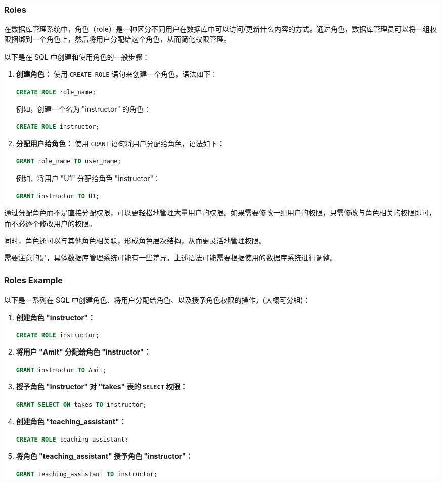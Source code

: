 ### Roles
在数据库管理系统中，角色（role）是一种区分不同用户在数据库中可以访问/更新什么内容的方式。通过角色，数据库管理员可以将一组权限捆绑到一个角色上，然后将用户分配给这个角色，从而简化权限管理。

以下是在 SQL 中创建和使用角色的一般步骤：

1. **创建角色：**
   使用 `CREATE ROLE` 语句来创建一个角色，语法如下：

   ```sql
   CREATE ROLE role_name;
   ```

   例如，创建一个名为 "instructor" 的角色：

   ```sql
   CREATE ROLE instructor;
   ```

2. **分配用户给角色：**
   使用 `GRANT` 语句将用户分配给角色，语法如下：

   ```sql
   GRANT role_name TO user_name;
   ```

   例如，将用户 "U1" 分配给角色 "instructor"：

   ```sql
   GRANT instructor TO U1;
   ```

通过分配角色而不是直接分配权限，可以更轻松地管理大量用户的权限。如果需要修改一组用户的权限，只需修改与角色相关的权限即可，而不必逐个修改用户的权限。

同时，角色还可以与其他角色相关联，形成角色层次结构，从而更灵活地管理权限。

需要注意的是，具体数据库管理系统可能有一些差异，上述语法可能需要根据使用的数据库系统进行调整。
### Roles Example
以下是一系列在 SQL 中创建角色、将用户分配给角色、以及授予角色权限的操作，(大概可分組)：

1. **创建角色 "instructor"：**
   ```sql
   CREATE ROLE instructor;
   ```

2. **将用户 "Amit" 分配给角色 "instructor"：**
   ```sql
   GRANT instructor TO Amit;
   ```

3. **授予角色 "instructor" 对 "takes" 表的 `SELECT` 权限：**
   ```sql
   GRANT SELECT ON takes TO instructor;
   ```

4. **创建角色 "teaching_assistant"：**
   ```sql
   CREATE ROLE teaching_assistant;
   ```

5. **将角色 "teaching_assistant" 授予角色 "instructor"：**
   ```sql
   GRANT teaching_assistant TO instructor;
   ```
